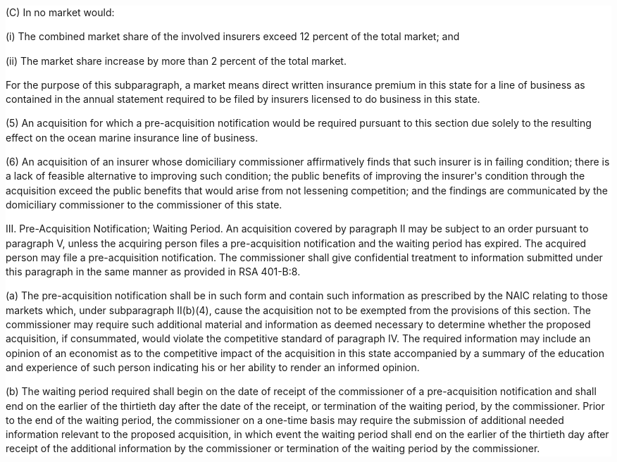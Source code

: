  (C) In no market would:
                                             
 (i) The combined market share of the involved insurers
exceed 12 percent of the total market; and
                                             
 (ii) The market share increase by more than 2 percent of
the total market.
                                             
 For the purpose of this subparagraph, a market means direct
written insurance premium in this state for a line of business as
contained in the annual statement required to be filed by insurers
licensed to do business in this state.
                                             
 (5) An acquisition for which a pre-acquisition notification
would be required pursuant to this section due solely to the resulting
effect on the ocean marine insurance line of business.
                                             
 (6) An acquisition of an insurer whose domiciliary
commissioner affirmatively finds that such insurer is in failing
condition; there is a lack of feasible alternative to improving such
condition; the public benefits of improving the insurer's condition
through the acquisition exceed the public benefits that would arise from
not lessening competition; and the findings are communicated by the
domiciliary commissioner to the commissioner of this state.
                                             
 III. Pre-Acquisition Notification; Waiting Period. An acquisition
covered by paragraph II may be subject to an order pursuant to paragraph
V, unless the acquiring person files a pre-acquisition notification and
the waiting period has expired. The acquired person may file a
pre-acquisition notification. The commissioner shall give confidential
treatment to information submitted under this paragraph in the same
manner as provided in RSA 401-B:8.
                                             
 (a) The pre-acquisition notification shall be in such form and
contain such information as prescribed by the NAIC relating to those
markets which, under subparagraph II(b)(4), cause the acquisition not to
be exempted from the provisions of this section. The commissioner may
require such additional material and information as deemed necessary to
determine whether the proposed acquisition, if consummated, would
violate the competitive standard of paragraph IV. The required
information may include an opinion of an economist as to the competitive
impact of the acquisition in this state accompanied by a summary of the
education and experience of such person indicating his or her ability to
render an informed opinion.
                                             
 (b) The waiting period required shall begin on the date of
receipt of the commissioner of a pre-acquisition notification and shall
end on the earlier of the thirtieth day after the date of the receipt,
or termination of the waiting period, by the commissioner. Prior to the
end of the waiting period, the commissioner on a one-time basis may
require the submission of additional needed information relevant to the
proposed acquisition, in which event the waiting period shall end on the
earlier of the thirtieth day after receipt of the additional information
by the commissioner or termination of the waiting period by the
commissioner.
                                             